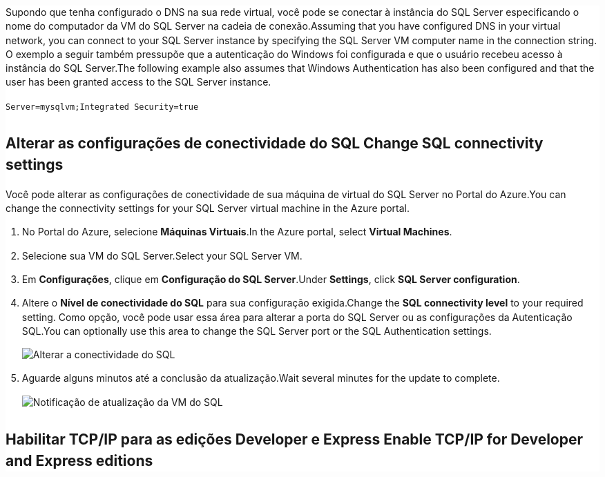 <span data-ttu-id="ccf3a-155">Supondo que tenha configurado o DNS na sua rede virtual, você pode se conectar à instância do SQL Server especificando o nome do computador da VM do SQL Server na cadeia de conexão.</span><span class="sxs-lookup"><span data-stu-id="ccf3a-155">Assuming that you have configured DNS in your virtual network, you can connect to your SQL Server instance by specifying the SQL Server VM computer name in the connection string.</span></span> <span data-ttu-id="ccf3a-156">O exemplo a seguir também pressupõe que a autenticação do Windows foi configurada e que o usuário recebeu acesso à instância do SQL Server.</span><span class="sxs-lookup"><span data-stu-id="ccf3a-156">The following example also assumes that Windows Authentication has also been configured and that the user has been granted access to the SQL Server instance.</span></span>

```
Server=mysqlvm;Integrated Security=true
```

## <span data-ttu-id="ccf3a-157"><a id="change"></a> Alterar as configurações de conectividade do SQL</span><span class="sxs-lookup"><span data-stu-id="ccf3a-157"><a id="change"></a> Change SQL connectivity settings</span></span>

<span data-ttu-id="ccf3a-158">Você pode alterar as configurações de conectividade de sua máquina de virtual do SQL Server no Portal do Azure.</span><span class="sxs-lookup"><span data-stu-id="ccf3a-158">You can change the connectivity settings for your SQL Server virtual machine in the Azure portal.</span></span>

1. <span data-ttu-id="ccf3a-159">No Portal do Azure, selecione **Máquinas Virtuais**.</span><span class="sxs-lookup"><span data-stu-id="ccf3a-159">In the Azure portal, select **Virtual Machines**.</span></span>

2. <span data-ttu-id="ccf3a-160">Selecione sua VM do SQL Server.</span><span class="sxs-lookup"><span data-stu-id="ccf3a-160">Select your SQL Server VM.</span></span>

3. <span data-ttu-id="ccf3a-161">Em **Configurações**, clique em **Configuração do SQL Server**.</span><span class="sxs-lookup"><span data-stu-id="ccf3a-161">Under **Settings**, click **SQL Server configuration**.</span></span>

4. <span data-ttu-id="ccf3a-162">Altere o **Nível de conectividade do SQL** para sua configuração exigida.</span><span class="sxs-lookup"><span data-stu-id="ccf3a-162">Change the **SQL connectivity level** to your required setting.</span></span> <span data-ttu-id="ccf3a-163">Como opção, você pode usar essa área para alterar a porta do SQL Server ou as configurações da Autenticação SQL.</span><span class="sxs-lookup"><span data-stu-id="ccf3a-163">You can optionally use this area to change the SQL Server port or the SQL Authentication settings.</span></span>

   ![Alterar a conectividade do SQL](./media/virtual-machines-windows-sql-connect/sql-vm-portal-connectivity-change.png)

5. <span data-ttu-id="ccf3a-165">Aguarde alguns minutos até a conclusão da atualização.</span><span class="sxs-lookup"><span data-stu-id="ccf3a-165">Wait several minutes for the update to complete.</span></span>

   ![Notificação de atualização da VM do SQL](./media/virtual-machines-windows-sql-connect/sql-vm-updating-notification.png)

## <span data-ttu-id="ccf3a-167"><a id="manualtcp"></a> Habilitar TCP/IP para as edições Developer e Express</span><span class="sxs-lookup"><span data-stu-id="ccf3a-167"><a id="manualtcp"></a> Enable TCP/IP for Developer and Express editions</span></span>
